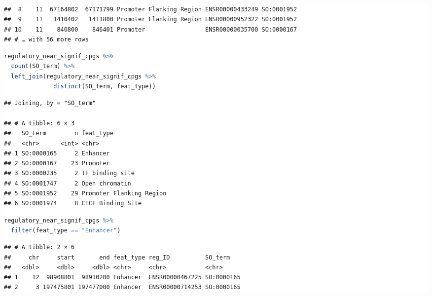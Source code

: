     ##  8    11  67164802  67171799 Promoter Flanking Region ENSR00000433249 SO:0001952
    ##  9    11   1410402   1411800 Promoter Flanking Region ENSR00000952322 SO:0001952
    ## 10    11    840800    846401 Promoter                 ENSR00000035700 SO:0000167
    ## # … with 56 more rows

``` r
regulatory_near_signif_cpgs %>%
  count(SO_term) %>%
  left_join(regulatory_near_signif_cpgs %>%
              distinct(SO_term, feat_type))
```

    ## Joining, by = "SO_term"

    ## # A tibble: 6 × 3
    ##   SO_term        n feat_type               
    ##   <chr>      <int> <chr>                   
    ## 1 SO:0000165     2 Enhancer                
    ## 2 SO:0000167    23 Promoter                
    ## 3 SO:0000235     2 TF binding site         
    ## 4 SO:0001747     2 Open chromatin          
    ## 5 SO:0001952    29 Promoter Flanking Region
    ## 6 SO:0001974     8 CTCF Binding Site

``` r
regulatory_near_signif_cpgs %>%
  filter(feat_type == "Enhancer")
```

    ## # A tibble: 2 × 6
    ##     chr     start       end feat_type reg_ID          SO_term   
    ##   <dbl>     <dbl>     <dbl> <chr>     <chr>           <chr>     
    ## 1    12  98908801  98910200 Enhancer  ENSR00000467225 SO:0000165
    ## 2     3 197475801 197477000 Enhancer  ENSR00000714253 SO:0000165
